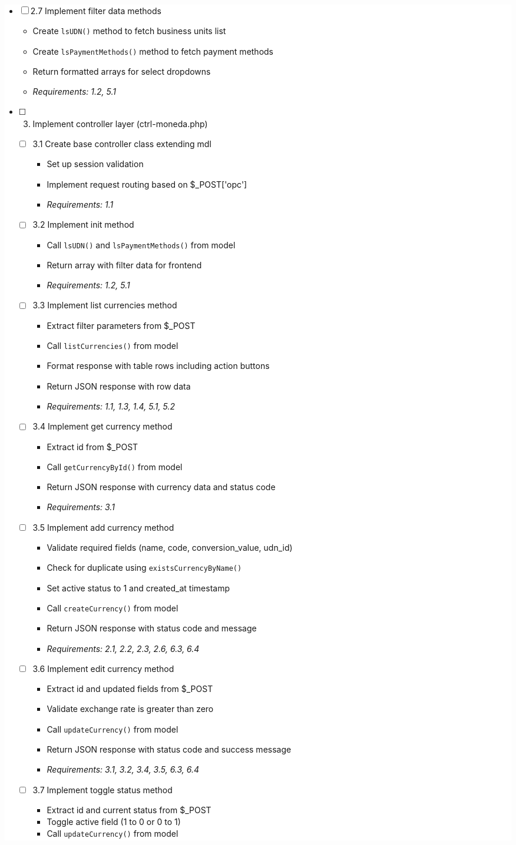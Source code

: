   
  - [ ] 2.7 Implement filter data methods
    - Create `lsUDN()` method to fetch business units list
    - Create `lsPaymentMethods()` method to fetch payment methods

    - Return formatted arrays for select dropdowns
    - _Requirements: 1.2, 5.1_

- [ ] 3. Implement controller layer (ctrl-moneda.php)
  - [ ] 3.1 Create base controller class extending mdl
    - Set up session validation

    - Implement request routing based on $_POST['opc']
    - _Requirements: 1.1_
  
  - [ ] 3.2 Implement init method
    - Call `lsUDN()` and `lsPaymentMethods()` from model

    - Return array with filter data for frontend
    - _Requirements: 1.2, 5.1_
  
  - [ ] 3.3 Implement list currencies method
    - Extract filter parameters from $_POST
    - Call `listCurrencies()` from model
    - Format response with table rows including action buttons

    - Return JSON response with row data
    - _Requirements: 1.1, 1.3, 1.4, 5.1, 5.2_
  
  - [ ] 3.4 Implement get currency method
    - Extract id from $_POST
    - Call `getCurrencyById()` from model

    - Return JSON response with currency data and status code
    - _Requirements: 3.1_
  
  - [ ] 3.5 Implement add currency method
    - Validate required fields (name, code, conversion_value, udn_id)
    - Check for duplicate using `existsCurrencyByName()`

    - Set active status to 1 and created_at timestamp
    - Call `createCurrency()` from model
    - Return JSON response with status code and message



    - _Requirements: 2.1, 2.2, 2.3, 2.6, 6.3, 6.4_
  
  - [ ] 3.6 Implement edit currency method
    - Extract id and updated fields from $_POST

    - Validate exchange rate is greater than zero
    - Call `updateCurrency()` from model
    - Return JSON response with status code and success message
    - _Requirements: 3.1, 3.2, 3.4, 3.5, 6.3, 6.4_

  
  - [ ] 3.7 Implement toggle status method
    - Extract id and current status from $_POST
    - Toggle active field (1 to 0 or 0 to 1)
    - Call `updateCurrency()` from model
